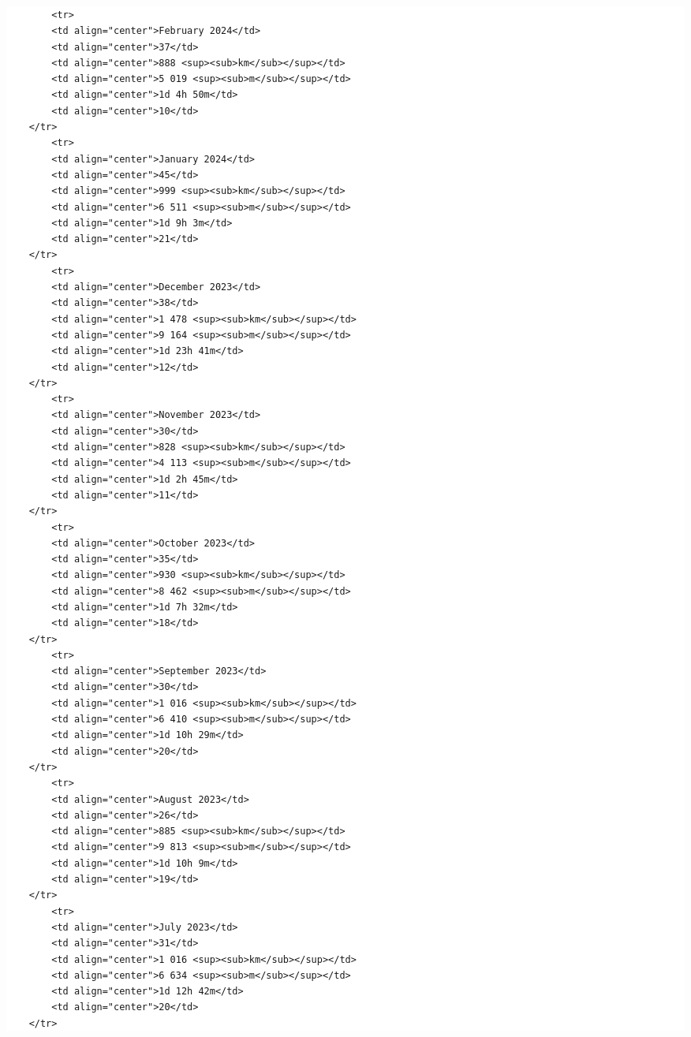             <tr>
            <td align="center">February 2024</td>
            <td align="center">37</td>
            <td align="center">888 <sup><sub>km</sub></sup></td>
            <td align="center">5 019 <sup><sub>m</sub></sup></td>
            <td align="center">1d 4h 50m</td>
            <td align="center">10</td>
        </tr>
            <tr>
            <td align="center">January 2024</td>
            <td align="center">45</td>
            <td align="center">999 <sup><sub>km</sub></sup></td>
            <td align="center">6 511 <sup><sub>m</sub></sup></td>
            <td align="center">1d 9h 3m</td>
            <td align="center">21</td>
        </tr>
            <tr>
            <td align="center">December 2023</td>
            <td align="center">38</td>
            <td align="center">1 478 <sup><sub>km</sub></sup></td>
            <td align="center">9 164 <sup><sub>m</sub></sup></td>
            <td align="center">1d 23h 41m</td>
            <td align="center">12</td>
        </tr>
            <tr>
            <td align="center">November 2023</td>
            <td align="center">30</td>
            <td align="center">828 <sup><sub>km</sub></sup></td>
            <td align="center">4 113 <sup><sub>m</sub></sup></td>
            <td align="center">1d 2h 45m</td>
            <td align="center">11</td>
        </tr>
            <tr>
            <td align="center">October 2023</td>
            <td align="center">35</td>
            <td align="center">930 <sup><sub>km</sub></sup></td>
            <td align="center">8 462 <sup><sub>m</sub></sup></td>
            <td align="center">1d 7h 32m</td>
            <td align="center">18</td>
        </tr>
            <tr>
            <td align="center">September 2023</td>
            <td align="center">30</td>
            <td align="center">1 016 <sup><sub>km</sub></sup></td>
            <td align="center">6 410 <sup><sub>m</sub></sup></td>
            <td align="center">1d 10h 29m</td>
            <td align="center">20</td>
        </tr>
            <tr>
            <td align="center">August 2023</td>
            <td align="center">26</td>
            <td align="center">885 <sup><sub>km</sub></sup></td>
            <td align="center">9 813 <sup><sub>m</sub></sup></td>
            <td align="center">1d 10h 9m</td>
            <td align="center">19</td>
        </tr>
            <tr>
            <td align="center">July 2023</td>
            <td align="center">31</td>
            <td align="center">1 016 <sup><sub>km</sub></sup></td>
            <td align="center">6 634 <sup><sub>m</sub></sup></td>
            <td align="center">1d 12h 42m</td>
            <td align="center">20</td>
        </tr>